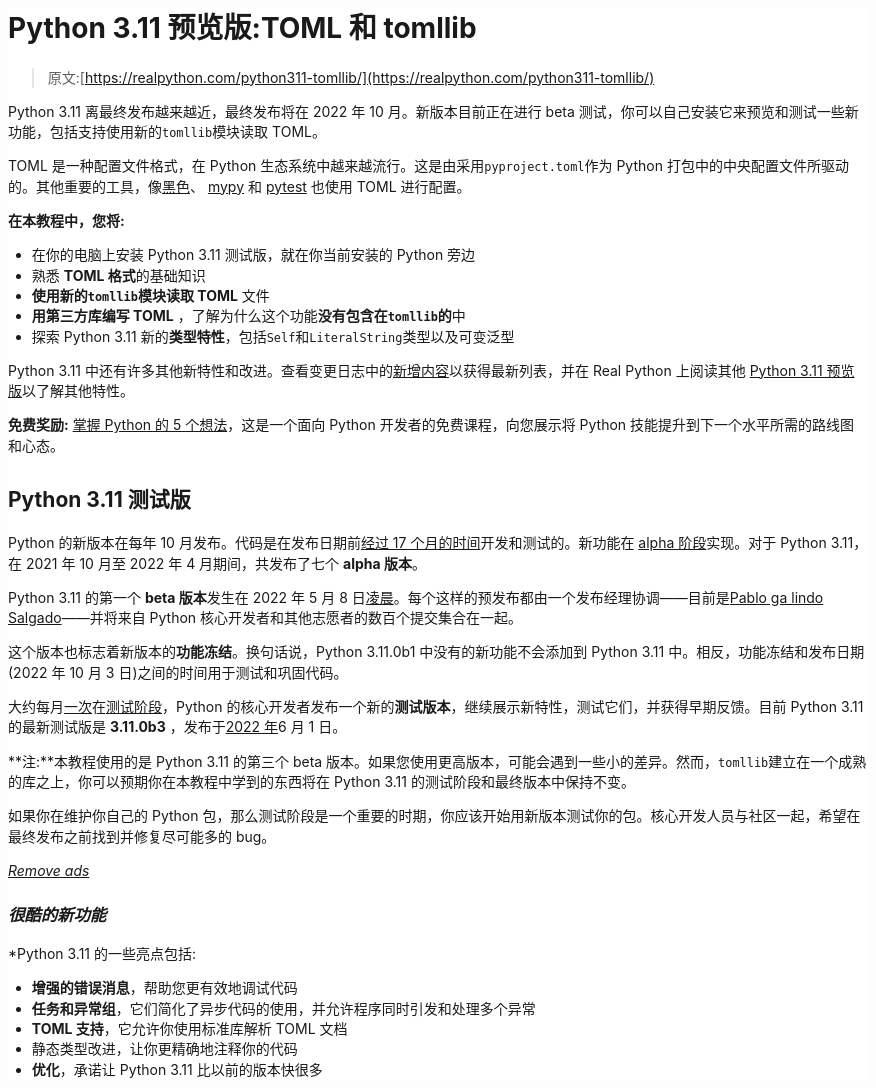 # Python 3.11 预览版:TOML 和 tomllib

> 原文:[https://realpython.com/python311-tomllib/](https://realpython.com/python311-tomllib/)

Python 3.11 离最终发布越来越近，最终发布将在 2022 年 10 月。新版本目前正在进行 beta 测试，你可以自己安装它来预览和测试一些新功能，包括支持使用新的`tomllib`模块读取 TOML。

TOML 是一种配置文件格式，在 Python 生态系统中越来越流行。这是由采用`pyproject.toml`作为 Python 打包中的中央配置文件所驱动的。其他重要的工具，像[黑色](https://pypi.org/project/black/)、 [mypy](https://mypy.readthedocs.io/en/stable/) 和 [pytest](https://realpython.com/pytest-python-testing/) 也使用 TOML 进行配置。

**在本教程中，您将:**

*   在你的电脑上安装 Python 3.11 测试版，就在你当前安装的 Python 旁边
*   熟悉 **TOML 格式**的基础知识
*   **使用新的`tomllib`模块读取 TOML** 文件
*   **用第三方库编写 TOML** ，了解为什么这个功能**没有包含在`tomllib`的**中
*   探索 Python 3.11 新的**类型特性**，包括`Self`和`LiteralString`类型以及可变泛型

Python 3.11 中还有许多其他新特性和改进。查看变更日志中的[新增内容](https://docs.python.org/3.11/whatsnew/3.11.html)以获得最新列表，并在 Real Python 上阅读其他 [Python 3.11 预览版](https://realpython.com/search?kind=article&q=python+3.11)以了解其他特性。

**免费奖励:** [掌握 Python 的 5 个想法](https://realpython.com/bonus/python-mastery-course/)，这是一个面向 Python 开发者的免费课程，向您展示将 Python 技能提升到下一个水平所需的路线图和心态。

## Python 3.11 测试版

Python 的新版本在每年 10 月发布。代码是在发布日期前[经过 17 个月的时间](https://www.python.org/dev/peps/pep-0602/)开发和测试的。新功能在 [alpha 阶段](https://en.wikipedia.org/wiki/Software_release_life_cycle#Alpha)实现。对于 Python 3.11，在 2021 年 10 月至 2022 年 4 月期间，共发布了七个 **alpha 版本**。

Python 3.11 的第一个 **beta 版本**发生在 2022 年 5 月 8 日[凌晨](https://twitter.com/pyblogsal/status/1523636192587423744)。每个这样的预发布都由一个发布经理协调——目前是[Pablo ga lindo Salgado](https://twitter.com/pyblogsal)——并将来自 Python 核心开发者和其他志愿者的数百个提交集合在一起。

这个版本也标志着新版本的**功能冻结**。换句话说，Python 3.11.0b1 中没有的新功能不会添加到 Python 3.11 中。相反，功能冻结和发布日期(2022 年 10 月 3 日)之间的时间用于测试和巩固代码。

大约每月[一次](https://www.python.org/dev/peps/pep-0664/)在[测试阶段](https://en.wikipedia.org/wiki/Software_release_life_cycle#Beta)，Python 的核心开发者发布一个新的**测试版本**，继续展示新特性，测试它们，并获得早期反馈。目前 Python 3.11 的最新测试版是 **3.11.0b3** ，发布于[2022 年](https://www.python.org/downloads/release/python-3110b3/)6 月 1 日。

**注:**本教程使用的是 Python 3.11 的第三个 beta 版本。如果您使用更高版本，可能会遇到一些小的差异。然而，`tomllib`建立在一个成熟的库之上，你可以预期你在本教程中学到的东西将在 Python 3.11 的测试阶段和最终版本中保持不变。

如果你在维护你自己的 Python 包，那么测试阶段是一个重要的时期，你应该开始用新版本测试你的包。核心开发人员与社区一起，希望在最终发布之前找到并修复尽可能多的 bug。

[*Remove ads*](/account/join/)

### *很酷的新功能*

 *Python 3.11 的一些亮点包括:

*   **增强的错误消息**，帮助您更有效地调试代码
*   **任务和异常组**，它们简化了异步代码的使用，并允许程序同时引发和处理多个异常
*   **TOML 支持**，它允许你使用标准库解析 TOML 文档
*   静态类型改进，让你更精确地注释你的代码
*   **优化**，承诺让 Python 3.11 比以前的版本快很多
